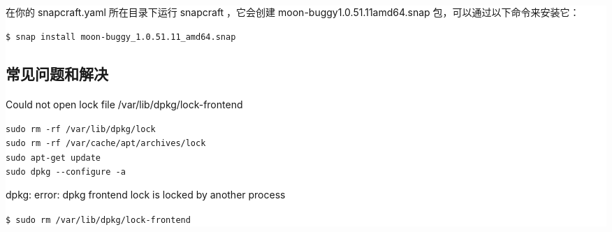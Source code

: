 在你的 snapcraft.yaml 所在目录下运行 snapcraft ，它会创建 moon-buggy1.0.51.11amd64.snap 包，可以通过以下命令来安装它：

```
$ snap install moon-buggy_1.0.51.11_amd64.snap
```





## 常见问题和解决

Could not open lock file /var/lib/dpkg/lock-frontend 

```shell
sudo rm -rf /var/lib/dpkg/lock
sudo rm -rf /var/cache/apt/archives/lock
sudo apt-get update
sudo dpkg --configure -a
```



dpkg: error: dpkg frontend lock is locked by another process

```shell
$ sudo rm /var/lib/dpkg/lock-frontend
```

